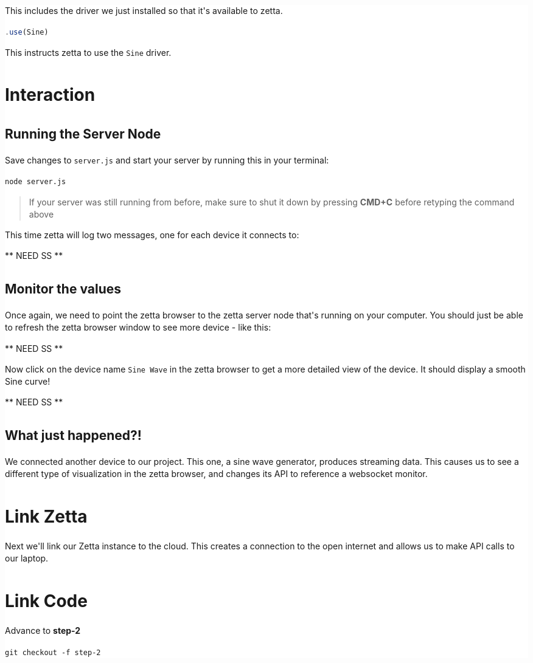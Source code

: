 This includes the driver we just installed so that it's available to zetta.

```javascript
.use(Sine)
```
This instructs zetta to use the `Sine` driver.


# Interaction

## Running the Server Node

Save changes to `server.js` and start your server by running this in your terminal:

    node server.js

> If your server was still running from before, make sure to shut it down by pressing **CMD+C** before retyping the command above

This time zetta will log two messages, one for each device it connects to:

** NEED SS **

## Monitor the values

Once again, we need to point the zetta browser to the zetta server node that's running on your computer. You should just be able to refresh the zetta browser window to see more device - like this:

** NEED SS **

Now click on the device name `Sine Wave` in the zetta browser to get a more detailed view of the device. It should display a smooth Sine curve!

** NEED SS **

## What just happened?!

We connected another device to our project. This one, a sine wave generator, produces streaming data. This causes us to see a different type of visualization in the zetta browser, and changes its API to reference a websocket monitor.

# Link Zetta

Next we'll link our Zetta instance to the cloud. This creates a connection to the open internet and allows us to make API calls to our laptop.

# Link Code

Advance to **step-2**

```md
git checkout -f step-2
```
